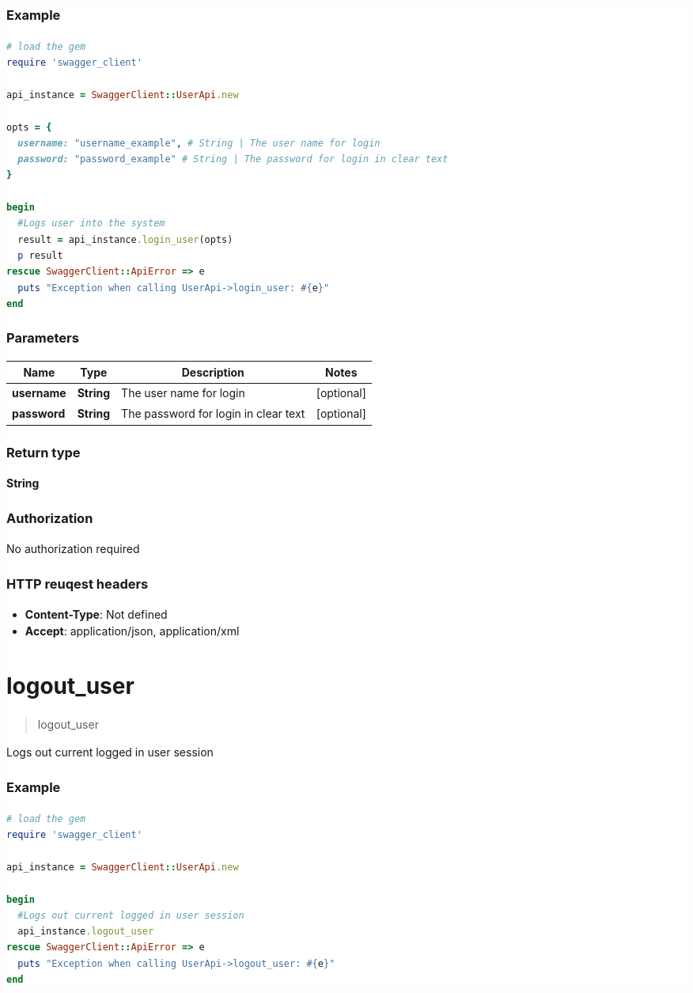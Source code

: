 

### Example
```ruby
# load the gem
require 'swagger_client'

api_instance = SwaggerClient::UserApi.new

opts = { 
  username: "username_example", # String | The user name for login
  password: "password_example" # String | The password for login in clear text
}

begin
  #Logs user into the system
  result = api_instance.login_user(opts)
  p result
rescue SwaggerClient::ApiError => e
  puts "Exception when calling UserApi->login_user: #{e}"
end
```

### Parameters

Name | Type | Description  | Notes
------------- | ------------- | ------------- | -------------
 **username** | **String**| The user name for login | [optional] 
 **password** | **String**| The password for login in clear text | [optional] 

### Return type

**String**

### Authorization

No authorization required

### HTTP reuqest headers

 - **Content-Type**: Not defined
 - **Accept**: application/json, application/xml



# **logout_user**
> logout_user

Logs out current logged in user session



### Example
```ruby
# load the gem
require 'swagger_client'

api_instance = SwaggerClient::UserApi.new

begin
  #Logs out current logged in user session
  api_instance.logout_user
rescue SwaggerClient::ApiError => e
  puts "Exception when calling UserApi->logout_user: #{e}"
end
```
